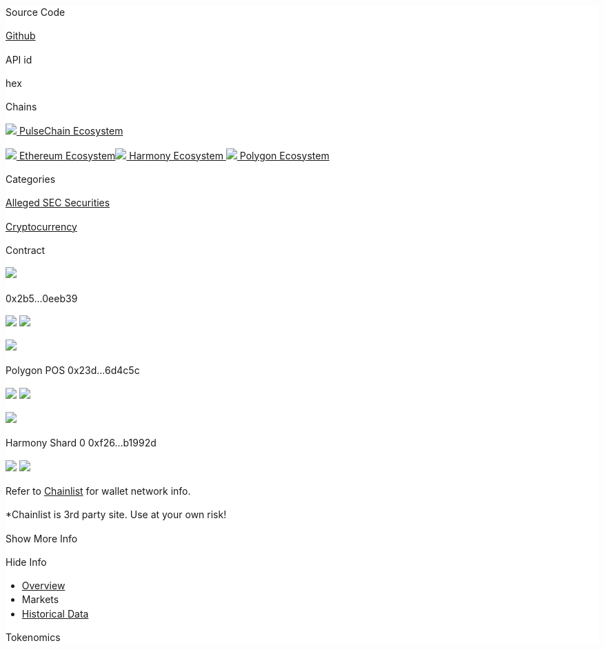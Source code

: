 Source Code

[Github](https://github.com/HexCommunity)

API id

hex

Chains

 [![](https://assets.coingecko.com/asset_platforms/images/130/small/pulse.jpeg?1684460757) PulseChain Ecosystem](/en/categories/pulsechain-ecosystem)

 [![](https://assets.coingecko.com/asset_platforms/images/279/small/eth.png?1691469574) Ethereum Ecosystem](/en/categories/ethereum-ecosystem)[![](https://static.coingecko.com/s/missing_small-eb901191f005e4541d0c06af8fa083444e2bb38b021cf8703b66dd56b92d1fe3.png) Harmony Ecosystem ](/en/categories/harmony-ecosystem)[![](https://assets.coingecko.com/asset_platforms/images/15/small/polygon.png?1691395802) Polygon Ecosystem](/en/categories/polygon-ecosystem)

Categories

[Alleged SEC Securities](/en/categories/alleged-sec-securities)

[Cryptocurrency](/en/categories/cryptocurrency)

Contract

![](https://assets.coingecko.com/asset_platforms/images/279/small/eth.png?1691469574)

0x2b5...0eeb39

![](https://static.coingecko.com/s/metamask_fox-99d631a5c38b5b392fdb2edd238a525ba0657bc9ce045077c4bae090cfc5b90a.svg) [![](https://static.coingecko.com/s/geckoterminal-icon-86db215163ec2ffec923d11057d05e13e69205779c438ba51c58bf03a9dcd349.svg)](https://www.geckoterminal.com/eth/tokens/0x2b591e99afe9f32eaa6214f7b7629768c40eeb39?utm_source=coingecko&utm_medium=referral&utm_campaign=contract_selector)

![](https://assets.coingecko.com/asset_platforms/images/15/small/polygon.png?1691395802)

Polygon POS 0x23d...6d4c5c

![](https://static.coingecko.com/s/metamask_fox-99d631a5c38b5b392fdb2edd238a525ba0657bc9ce045077c4bae090cfc5b90a.svg) [![](https://static.coingecko.com/s/geckoterminal-icon-86db215163ec2ffec923d11057d05e13e69205779c438ba51c58bf03a9dcd349.svg)](https://www.geckoterminal.com/polygon_pos/tokens/0x23d29d30e35c5e8d321e1dc9a8a61bfd846d4c5c?utm_source=coingecko&utm_medium=referral&utm_campaign=contract_selector)

![](https://assets.coingecko.com/coins/images/4344/small/Y88JAze.png?1565065793)

Harmony Shard 0 0xf26...b1992d

![](https://static.coingecko.com/s/metamask_fox-99d631a5c38b5b392fdb2edd238a525ba0657bc9ce045077c4bae090cfc5b90a.svg) [![](https://static.coingecko.com/s/geckoterminal-icon-86db215163ec2ffec923d11057d05e13e69205779c438ba51c58bf03a9dcd349.svg)](https://www.geckoterminal.com/one/tokens/0xf26d8c787e66254ee8b7a500073da8fb1ab1992d?utm_source=coingecko&utm_medium=referral&utm_campaign=contract_selector)

Refer to [Chainlist](https://chainlist.org/) for wallet network info.

*Chainlist is 3rd party site. Use at your own risk!

Show More Info

Hide Info

- [Overview](/en/coins/hex)
- Markets
- [Historical Data](/en/coins/hex/historical_data#panel)

Tokenomics
